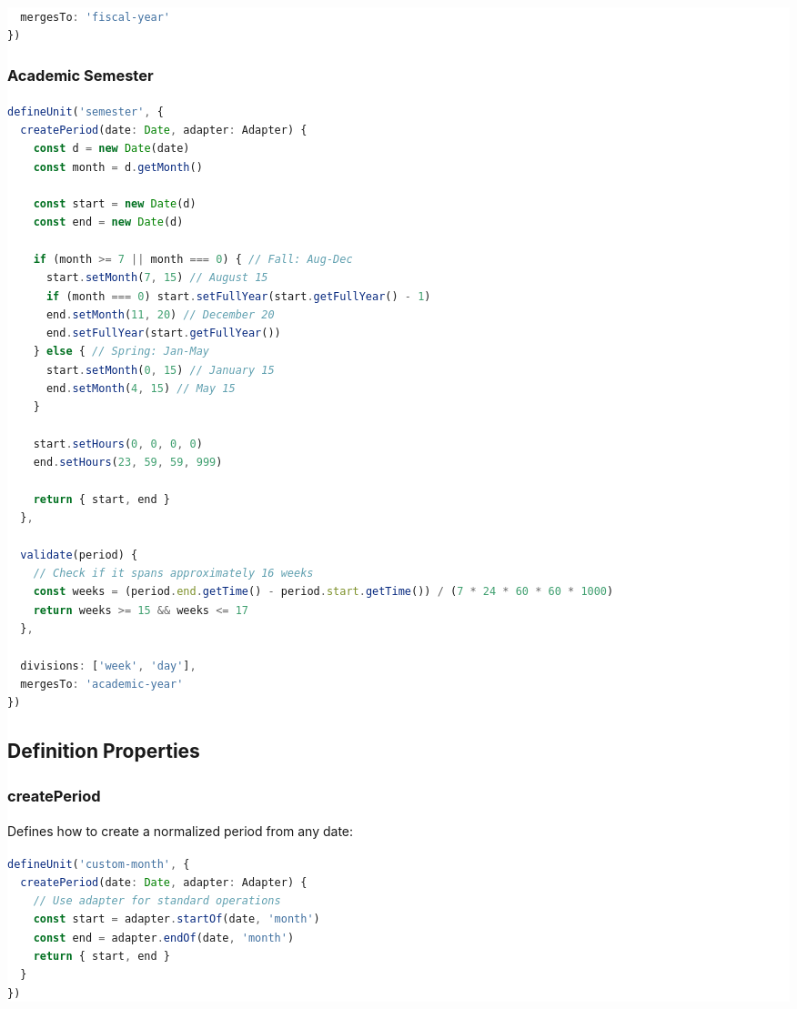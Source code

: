 ```typescript
  mergesTo: 'fiscal-year'
})
```

### Academic Semester

```typescript
defineUnit('semester', {
  createPeriod(date: Date, adapter: Adapter) {
    const d = new Date(date)
    const month = d.getMonth()
    
    const start = new Date(d)
    const end = new Date(d)
    
    if (month >= 7 || month === 0) { // Fall: Aug-Dec
      start.setMonth(7, 15) // August 15
      if (month === 0) start.setFullYear(start.getFullYear() - 1)
      end.setMonth(11, 20) // December 20
      end.setFullYear(start.getFullYear())
    } else { // Spring: Jan-May
      start.setMonth(0, 15) // January 15
      end.setMonth(4, 15) // May 15
    }
    
    start.setHours(0, 0, 0, 0)
    end.setHours(23, 59, 59, 999)
    
    return { start, end }
  },
  
  validate(period) {
    // Check if it spans approximately 16 weeks
    const weeks = (period.end.getTime() - period.start.getTime()) / (7 * 24 * 60 * 60 * 1000)
    return weeks >= 15 && weeks <= 17
  },
  
  divisions: ['week', 'day'],
  mergesTo: 'academic-year'
})
```

## Definition Properties

### createPeriod

Defines how to create a normalized period from any date:

```typescript
defineUnit('custom-month', {
  createPeriod(date: Date, adapter: Adapter) {
    // Use adapter for standard operations
    const start = adapter.startOf(date, 'month')
    const end = adapter.endOf(date, 'month')
    return { start, end }
  }
})
```
